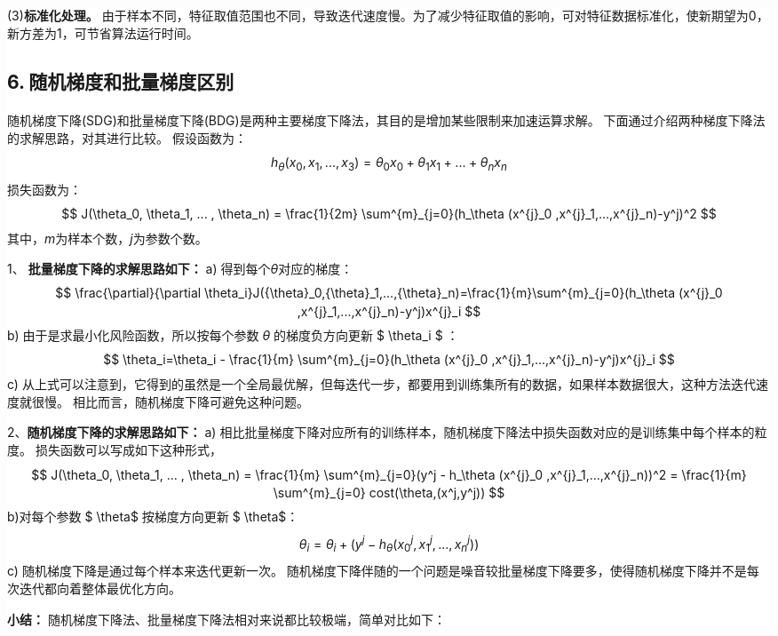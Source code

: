 (3)**标准化处理。**
	由于样本不同，特征取值范围也不同，导致迭代速度慢。为了减少特征取值的影响，可对特征数据标准化，使新期望为0，新方差为1，可节省算法运行时间。

## 6. 随机梯度和批量梯度区别

​	随机梯度下降(SDG)和批量梯度下降(BDG)是两种主要梯度下降法，其目的是增加某些限制来加速运算求解。
下面通过介绍两种梯度下降法的求解思路，对其进行比较。
假设函数为：
$$
h_\theta (x_0,x_1,...,x_3) = \theta_0 x_0 + \theta_1 x_1 + ... + \theta_n x_n
$$
损失函数为：
$$
J(\theta_0, \theta_1, ... , \theta_n) = 
			\frac{1}{2m} \sum^{m}_{j=0}(h_\theta (x^{j}_0
	,x^{j}_1,...,x^{j}_n)-y^j)^2
$$
其中，$m$为样本个数，$j$为参数个数。

1、 **批量梯度下降的求解思路如下：**
a) 得到每个$\theta$对应的梯度：
$$
\frac{\partial}{\partial \theta_i}J({\theta}_0,{\theta}_1,...,{\theta}_n)=\frac{1}{m}\sum^{m}_{j=0}(h_\theta (x^{j}_0
	,x^{j}_1,...,x^{j}_n)-y^j)x^{j}_i
$$
b) 由于是求最小化风险函数，所以按每个参数 $\theta$ 的梯度负方向更新 $ \theta_i $ ：
$$
\theta_i=\theta_i - \frac{1}{m} \sum^{m}_{j=0}(h_\theta (x^{j}_0
	,x^{j}_1,...,x^{j}_n)-y^j)x^{j}_i
$$
c) 从上式可以注意到，它得到的虽然是一个全局最优解，但每迭代一步，都要用到训练集所有的数据，如果样本数据很大，这种方法迭代速度就很慢。
相比而言，随机梯度下降可避免这种问题。

2、**随机梯度下降的求解思路如下：**
a) 相比批量梯度下降对应所有的训练样本，随机梯度下降法中损失函数对应的是训练集中每个样本的粒度。
损失函数可以写成如下这种形式，
$$
J(\theta_0, \theta_1, ... , \theta_n) = 
			\frac{1}{m} \sum^{m}_{j=0}(y^j - h_\theta (x^{j}_0
			,x^{j}_1,...,x^{j}_n))^2 = 
			\frac{1}{m} \sum^{m}_{j=0} cost(\theta,(x^j,y^j))
$$
b)对每个参数 $ \theta$ 按梯度方向更新 $ \theta$：
$$
\theta_i = \theta_i + (y^j - h_\theta (x^{j}_0, x^{j}_1, ... ,x^{j}_n))
$$
c) 随机梯度下降是通过每个样本来迭代更新一次。
随机梯度下降伴随的一个问题是噪音较批量梯度下降要多，使得随机梯度下降并不是每次迭代都向着整体最优化方向。

**小结：**
随机梯度下降法、批量梯度下降法相对来说都比较极端，简单对比如下：
